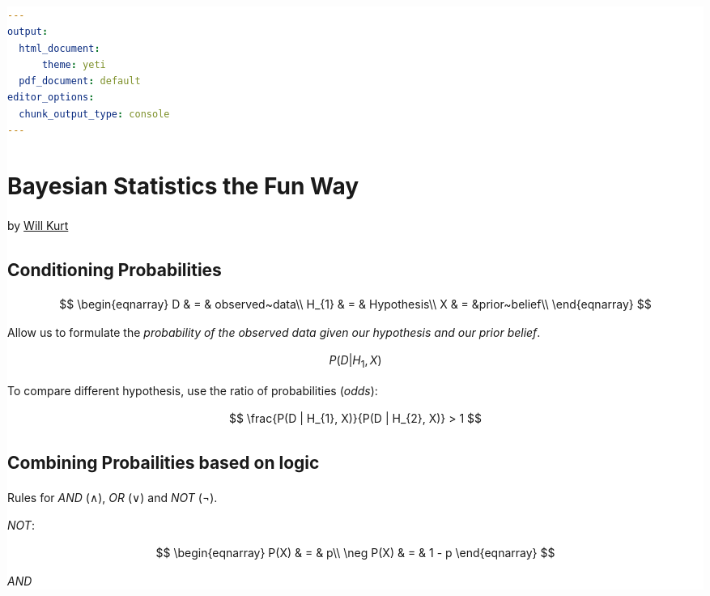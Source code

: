 ```yaml
---
output:
  html_document:
      theme: yeti
  pdf_document: default
editor_options: 
  chunk_output_type: console
---
```


# Bayesian Statistics the Fun Way



by [Will Kurt](https://www.countbayesie.com/)

## Conditioning Probabilities

$$
\begin{eqnarray}
D & = & observed~data\\
H_{1} & = & Hypothesis\\
X & = &prior~belief\\
\end{eqnarray}
$$

Allow us to formulate the *probability of the observed data given our hypothesis and our prior belief*.

$$
P(D | H_{1}, X)
$$

To compare different hypothesis, use the ratio of probabilities (*odds*):

$$
\frac{P(D | H_{1}, X)}{P(D | H_{2}, X)} > 1
$$

## Combining Probailities based on logic

Rules for $AND$ ($\land$), $OR$ ($\lor$) and $NOT$ ($\neg$).

$NOT:$

$$
\begin{eqnarray}
P(X) & = & p\\
\neg P(X) & = & 1 - p
\end{eqnarray}
$$

$AND$
